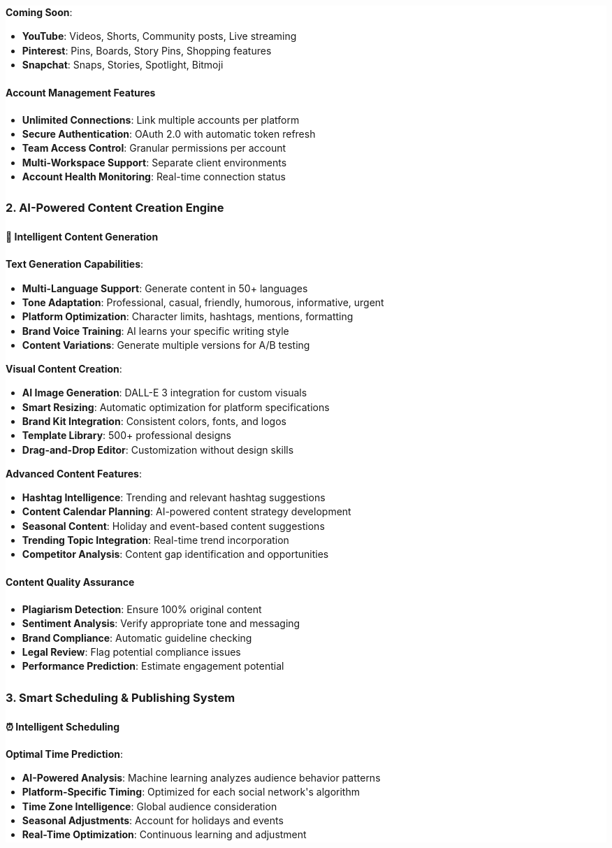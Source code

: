 **Coming Soon**:
- **YouTube**: Videos, Shorts, Community posts, Live streaming
- **Pinterest**: Pins, Boards, Story Pins, Shopping features
- **Snapchat**: Snaps, Stories, Spotlight, Bitmoji

#### Account Management Features
- **Unlimited Connections**: Link multiple accounts per platform
- **Secure Authentication**: OAuth 2.0 with automatic token refresh
- **Team Access Control**: Granular permissions per account
- **Multi-Workspace Support**: Separate client environments
- **Account Health Monitoring**: Real-time connection status

### 2. AI-Powered Content Creation Engine

#### 🤖 Intelligent Content Generation

**Text Generation Capabilities**:
- **Multi-Language Support**: Generate content in 50+ languages
- **Tone Adaptation**: Professional, casual, friendly, humorous, informative, urgent
- **Platform Optimization**: Character limits, hashtags, mentions, formatting
- **Brand Voice Training**: AI learns your specific writing style
- **Content Variations**: Generate multiple versions for A/B testing

**Visual Content Creation**:
- **AI Image Generation**: DALL-E 3 integration for custom visuals
- **Smart Resizing**: Automatic optimization for platform specifications
- **Brand Kit Integration**: Consistent colors, fonts, and logos
- **Template Library**: 500+ professional designs
- **Drag-and-Drop Editor**: Customization without design skills

**Advanced Content Features**:
- **Hashtag Intelligence**: Trending and relevant hashtag suggestions
- **Content Calendar Planning**: AI-powered content strategy development
- **Seasonal Content**: Holiday and event-based content suggestions
- **Trending Topic Integration**: Real-time trend incorporation
- **Competitor Analysis**: Content gap identification and opportunities

#### Content Quality Assurance
- **Plagiarism Detection**: Ensure 100% original content
- **Sentiment Analysis**: Verify appropriate tone and messaging
- **Brand Compliance**: Automatic guideline checking
- **Legal Review**: Flag potential compliance issues
- **Performance Prediction**: Estimate engagement potential

### 3. Smart Scheduling & Publishing System

#### ⏰ Intelligent Scheduling

**Optimal Time Prediction**:
- **AI-Powered Analysis**: Machine learning analyzes audience behavior patterns
- **Platform-Specific Timing**: Optimized for each social network's algorithm
- **Time Zone Intelligence**: Global audience consideration
- **Seasonal Adjustments**: Account for holidays and events
- **Real-Time Optimization**: Continuous learning and adjustment
